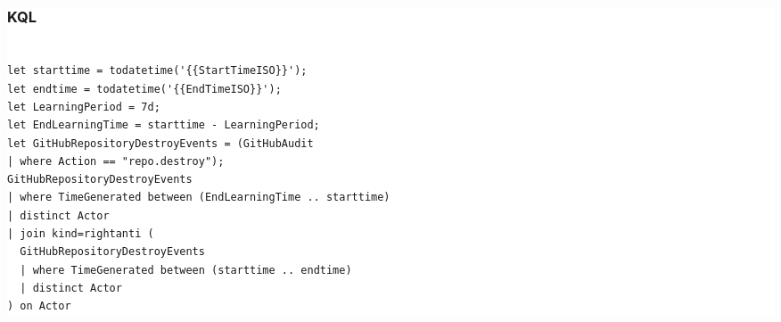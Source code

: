 ### KQL
```kql

let starttime = todatetime('{{StartTimeISO}}');
let endtime = todatetime('{{EndTimeISO}}');
let LearningPeriod = 7d;
let EndLearningTime = starttime - LearningPeriod;
let GitHubRepositoryDestroyEvents = (GitHubAudit
| where Action == "repo.destroy");
GitHubRepositoryDestroyEvents
| where TimeGenerated between (EndLearningTime .. starttime)
| distinct Actor
| join kind=rightanti (
  GitHubRepositoryDestroyEvents
  | where TimeGenerated between (starttime .. endtime)
  | distinct Actor
) on Actor

```
